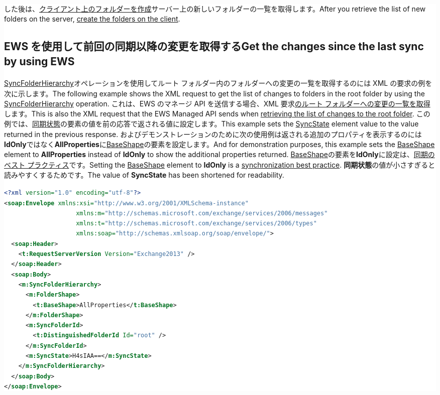 <span data-ttu-id="8e2e9-130">した後は、[クライアント上のフォルダーを作成](how-to-synchronize-folders-by-using-ews-in-exchange.md#bk_nextsteps)サーバー上の新しいフォルダーの一覧を取得します。</span><span class="sxs-lookup"><span data-stu-id="8e2e9-130">After you retrieve the list of new folders on the server, [create the folders on the client](how-to-synchronize-folders-by-using-ews-in-exchange.md#bk_nextsteps).</span></span>
  
## <a name="get-the-changes-since-the-last-sync-by-using-ews"></a><span data-ttu-id="8e2e9-131">EWS を使用して前回の同期以降の変更を取得する</span><span class="sxs-lookup"><span data-stu-id="8e2e9-131">Get the changes since the last sync by using EWS</span></span>
<span data-ttu-id="8e2e9-132"><a name="bk_cesyncrespews"> </a></span><span class="sxs-lookup"><span data-stu-id="8e2e9-132"></span></span>

<span data-ttu-id="8e2e9-133">[SyncFolderHierarchy](http://msdn.microsoft.com/library/b31916b1-bc6c-4451-a475-b7c5417f752d%28Office.15%29.aspx)オペレーションを使用してルート フォルダー内のフォルダーへの変更の一覧を取得するのには XML の要求の例を次に示します。</span><span class="sxs-lookup"><span data-stu-id="8e2e9-133">The following example shows the XML request to get the list of changes to folders in the root folder by using the [SyncFolderHierarchy](http://msdn.microsoft.com/library/b31916b1-bc6c-4451-a475-b7c5417f752d%28Office.15%29.aspx) operation.</span></span> <span data-ttu-id="8e2e9-134">これは、EWS のマネージ API を送信する場合、XML 要求[のルート フォルダーへの変更の一覧を取得](how-to-synchronize-folders-by-using-ews-in-exchange.md#bk_cesyncinitialewsma)します。</span><span class="sxs-lookup"><span data-stu-id="8e2e9-134">This is also the XML request that the EWS Managed API sends when [retrieving the list of changes to the root folder](how-to-synchronize-folders-by-using-ews-in-exchange.md#bk_cesyncinitialewsma).</span></span> <span data-ttu-id="8e2e9-135">この例では、[同期状態](http://msdn.microsoft.com/library/e5ebaae3-0f07-481d-ac67-d9687a3c7ac3%28Office.15%29.aspx)の要素の値を前の応答で返される値に設定します。</span><span class="sxs-lookup"><span data-stu-id="8e2e9-135">This example sets the [SyncState](http://msdn.microsoft.com/library/e5ebaae3-0f07-481d-ac67-d9687a3c7ac3%28Office.15%29.aspx) element value to the value returned in the previous response.</span></span> <span data-ttu-id="8e2e9-136">およびデモンストレーションのために次の使用例は返される追加のプロパティを表示するのには**IdOnly**ではなく**AllProperties**に[BaseShape](http://msdn.microsoft.com/library/42c04f3b-abaa-4197-a3d6-d21677ffb1c0%28Office.15%29.aspx)の要素を設定します。</span><span class="sxs-lookup"><span data-stu-id="8e2e9-136">And for demonstration purposes, this example sets the [BaseShape](http://msdn.microsoft.com/library/42c04f3b-abaa-4197-a3d6-d21677ffb1c0%28Office.15%29.aspx) element to **AllProperties** instead of **IdOnly** to show the additional properties returned.</span></span> <span data-ttu-id="8e2e9-137">[BaseShape](http://msdn.microsoft.com/library/42c04f3b-abaa-4197-a3d6-d21677ffb1c0%28Office.15%29.aspx)の要素を**IdOnly**に設定は、[同期のベスト プラクティス](mailbox-synchronization-and-ews-in-exchange.md#bk_bestpractices)です。</span><span class="sxs-lookup"><span data-stu-id="8e2e9-137">Setting the [BaseShape](http://msdn.microsoft.com/library/42c04f3b-abaa-4197-a3d6-d21677ffb1c0%28Office.15%29.aspx) element to **IdOnly** is a [synchronization best practice](mailbox-synchronization-and-ews-in-exchange.md#bk_bestpractices).</span></span> <span data-ttu-id="8e2e9-138">**同期状態**の値が小さすぎると読みやすくするためです。</span><span class="sxs-lookup"><span data-stu-id="8e2e9-138">The value of **SyncState** has been shortened for readability.</span></span> 
  
```XML
<?xml version="1.0" encoding="utf-8"?>
<soap:Envelope xmlns:xsi="http://www.w3.org/2001/XMLSchema-instance" 
                    xmlns:m="http://schemas.microsoft.com/exchange/services/2006/messages"
                    xmlns:t="http://schemas.microsoft.com/exchange/services/2006/types"
                    xmlns:soap="http://schemas.xmlsoap.org/soap/envelope/">
  <soap:Header>
    <t:RequestServerVersion Version="Exchange2013" />
  </soap:Header>
  <soap:Body>
    <m:SyncFolderHierarchy>
      <m:FolderShape>
        <t:BaseShape>AllProperties</t:BaseShape>
      </m:FolderShape>
      <m:SyncFolderId>
        <t:DistinguishedFolderId Id="root" />
      </m:SyncFolderId>
      <m:SyncState>H4sIAA==</m:SyncState>
    </m:SyncFolderHierarchy>
  </soap:Body>
</soap:Envelope>
```
